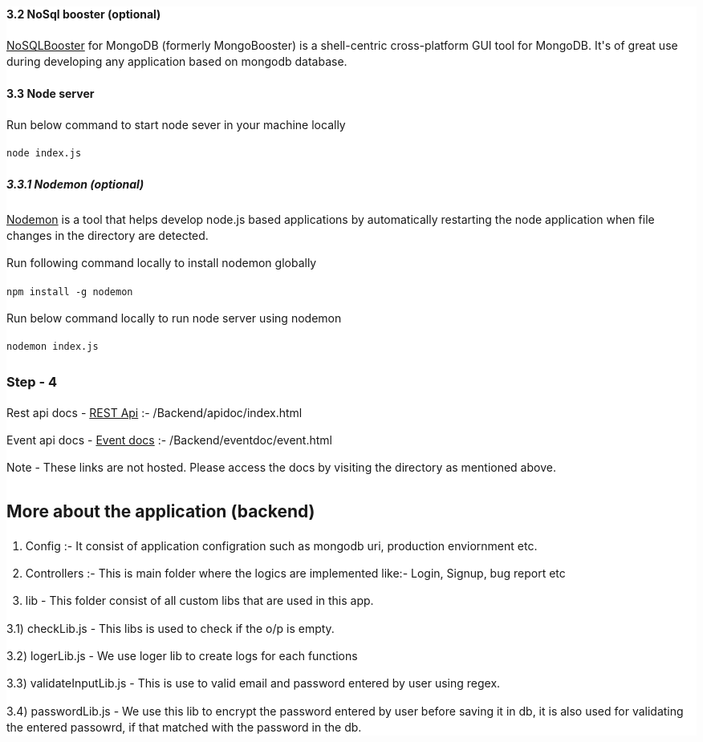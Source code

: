 #### 3.2 NoSql booster (optional)

[NoSQLBooster](https://nosqlbooster.com/) for MongoDB (formerly MongoBooster) is a shell-centric cross-platform GUI tool for MongoDB. It's of great use during developing any application based on mongodb database. 

#### 3.3 Node server

Run below command to start node sever in your machine locally

```
node index.js
```
##### 3.3.1 Nodemon  (optional)

[Nodemon](https://www.npmjs.com/package/nodemon) is a tool that helps develop node.js based applications by automatically restarting the node application when file changes in the directory are detected.

Run following command locally to install nodemon globally

```
npm install -g nodemon
```

Run below command locally to run node server using nodemon

```
nodemon index.js
```

### Step - 4 

Rest api docs -  [REST Api](/Backend/apidoc/index.html) :- /Backend/apidoc/index.html

Event api docs -  [Event docs](/Backend/eventdoc/index.html) :- /Backend/eventdoc/event.html

Note - These links are not hosted. Please access the docs by visiting the directory as mentioned above.

## More about the application (backend)

1) Config :- It consist of application configration such as mongodb uri, production enviornment etc.

2) Controllers :- This is main folder where the logics are implemented like:- Login, Signup, bug report etc 

3) lib - This folder consist of all custom libs that are used in this app.
  
  3.1) checkLib.js - This libs is used to check if the o/p is empty.
  
  3.2) logerLib.js - We use loger lib to create logs for each functions

  3.3) validateInputLib.js - This is use to valid email and password entered by user using regex.

  3.4) passwordLib.js - We use this lib to encrypt the password entered by user before saving it in db, it is also used for validating the entered passowrd, if that matched with the password in the db. 
